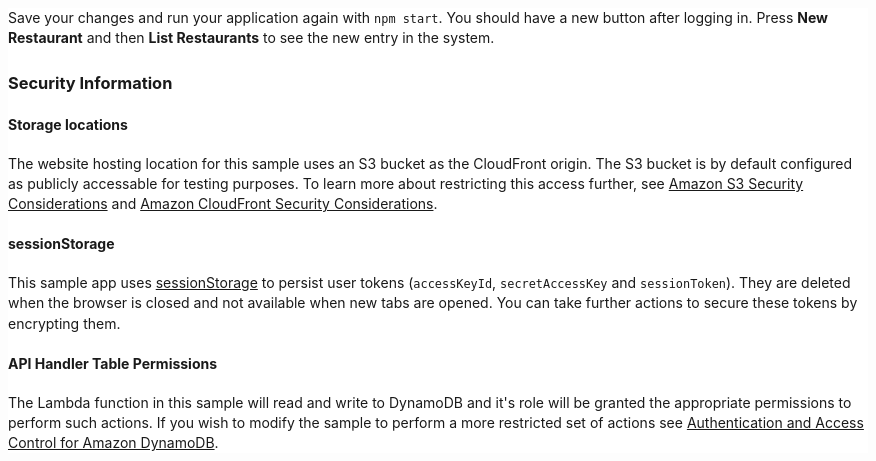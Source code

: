 Save your changes and run your application again with `npm start`. You should have a new button after logging in. Press **New Restaurant** and then **List Restaurants** to see the new entry in the system.


### Security Information

#### Storage locations

The website hosting location for this sample uses an S3 bucket as the CloudFront origin. The S3 bucket is by default configured as publicly accessable for testing purposes. To learn more about restricting this access further, see [Amazon S3 Security Considerations](http://docs.aws.amazon.com/mobile-hub/latest/developerguide/s3-security.html) and [Amazon CloudFront Security Considerations](http://alpha-docs-aws.amazon.com/mobile-hub/latest/developerguide/cloudfront-security.html).

#### sessionStorage

This sample app uses [sessionStorage](https://developer.mozilla.org/en-US/docs/Web/API/Window/sessionStorage) to persist user tokens (`accessKeyId`, `secretAccessKey` and `sessionToken`). They are deleted when the browser is closed and not available when new tabs are opened. You can take further actions to secure these tokens by encrypting them.

#### API Handler Table Permissions

The Lambda function in this sample will read and write to DynamoDB and it's role will be granted the appropriate permissions to perform such actions. If you wish to modify the sample to perform a more restricted set of actions see [Authentication and Access Control for Amazon DynamoDB](http://docs.aws.amazon.com/lambda/latest/dg/authentication-and-access-control.html).

